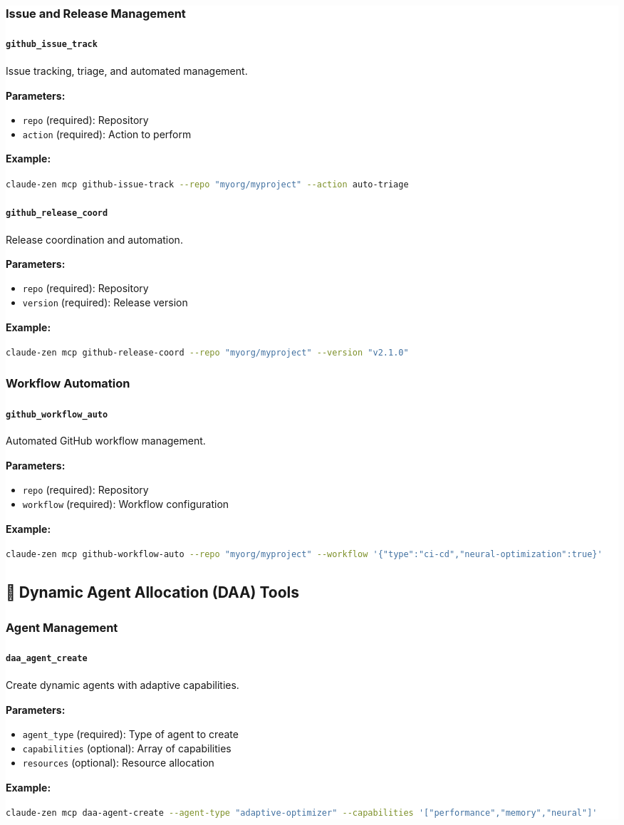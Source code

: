 ### Issue and Release Management

#### `github_issue_track`
Issue tracking, triage, and automated management.

**Parameters:**
- `repo` (required): Repository
- `action` (required): Action to perform

**Example:**
```bash
claude-zen mcp github-issue-track --repo "myorg/myproject" --action auto-triage
```

#### `github_release_coord`
Release coordination and automation.

**Parameters:**
- `repo` (required): Repository
- `version` (required): Release version

**Example:**
```bash
claude-zen mcp github-release-coord --repo "myorg/myproject" --version "v2.1.0"
```

### Workflow Automation

#### `github_workflow_auto`
Automated GitHub workflow management.

**Parameters:**
- `repo` (required): Repository
- `workflow` (required): Workflow configuration

**Example:**
```bash
claude-zen mcp github-workflow-auto --repo "myorg/myproject" --workflow '{"type":"ci-cd","neural-optimization":true}'
```

## 🤖 Dynamic Agent Allocation (DAA) Tools

### Agent Management

#### `daa_agent_create`
Create dynamic agents with adaptive capabilities.

**Parameters:**
- `agent_type` (required): Type of agent to create
- `capabilities` (optional): Array of capabilities
- `resources` (optional): Resource allocation

**Example:**
```bash
claude-zen mcp daa-agent-create --agent-type "adaptive-optimizer" --capabilities '["performance","memory","neural"]'
```
